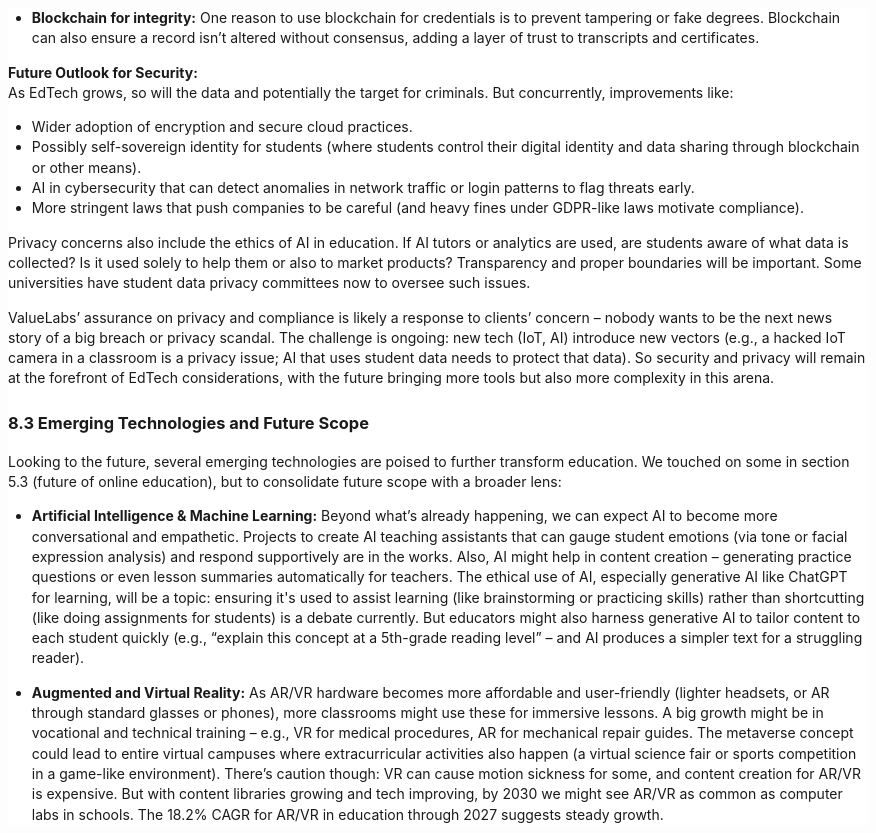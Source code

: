 - **Blockchain for integrity:** One reason to use blockchain for credentials is to prevent tampering or fake degrees. Blockchain can also ensure a record isn’t altered without consensus, adding a layer of trust to transcripts and certificates.

**Future Outlook for Security:**  
As EdTech grows, so will the data and potentially the target for criminals. But concurrently, improvements like:

- Wider adoption of encryption and secure cloud practices.
- Possibly self-sovereign identity for students (where students control their digital identity and data sharing through blockchain or other means).
- AI in cybersecurity that can detect anomalies in network traffic or login patterns to flag threats early.
- More stringent laws that push companies to be careful (and heavy fines under GDPR-like laws motivate compliance).

Privacy concerns also include the ethics of AI in education. If AI tutors or analytics are used, are students aware of what data is collected? Is it used solely to help them or also to market products? Transparency and proper boundaries will be important. Some universities have student data privacy committees now to oversee such issues.

ValueLabs’ assurance on privacy and compliance is likely a response to clients’ concern – nobody wants to be the next news story of a big breach or privacy scandal. The challenge is ongoing: new tech (IoT, AI) introduce new vectors (e.g., a hacked IoT camera in a classroom is a privacy issue; AI that uses student data needs to protect that data). So security and privacy will remain at the forefront of EdTech considerations, with the future bringing more tools but also more complexity in this arena.

### 8.3 Emerging Technologies and Future Scope

Looking to the future, several emerging technologies are poised to further transform education. We touched on some in section 5.3 (future of online education), but to consolidate future scope with a broader lens:

- **Artificial Intelligence & Machine Learning:** Beyond what’s already happening, we can expect AI to become more conversational and empathetic. Projects to create AI teaching assistants that can gauge student emotions (via tone or facial expression analysis) and respond supportively are in the works. Also, AI might help in content creation – generating practice questions or even lesson summaries automatically for teachers. The ethical use of AI, especially generative AI like ChatGPT for learning, will be a topic: ensuring it's used to assist learning (like brainstorming or practicing skills) rather than shortcutting (like doing assignments for students) is a debate currently. But educators might also harness generative AI to tailor content to each student quickly (e.g., “explain this concept at a 5th-grade reading level” – and AI produces a simpler text for a struggling reader).

- **Augmented and Virtual Reality:** As AR/VR hardware becomes more affordable and user-friendly (lighter headsets, or AR through standard glasses or phones), more classrooms might use these for immersive lessons. A big growth might be in vocational and technical training – e.g., VR for medical procedures, AR for mechanical repair guides. The metaverse concept could lead to entire virtual campuses where extracurricular activities also happen (a virtual science fair or sports competition in a game-like environment). There’s caution though: VR can cause motion sickness for some, and content creation for AR/VR is expensive. But with content libraries growing and tech improving, by 2030 we might see AR/VR as common as computer labs in schools. The 18.2% CAGR for AR/VR in education through 2027 suggests steady growth.
